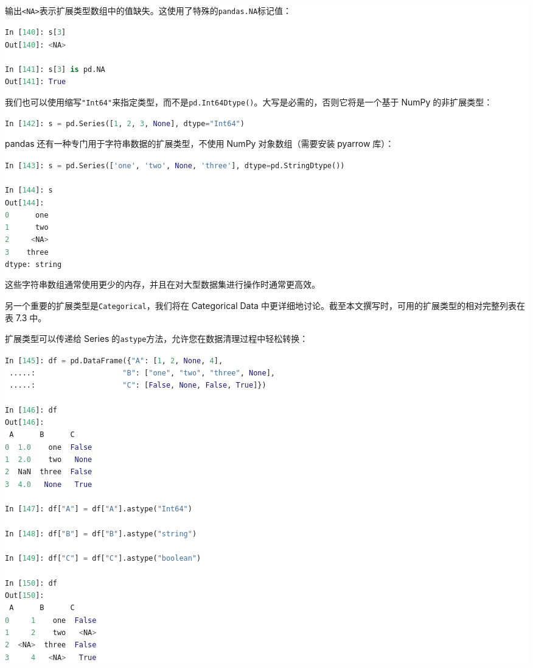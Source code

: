 输出`<NA>`表示扩展类型数组中的值缺失。这使用了特殊的`pandas.NA`标记值：

```py
In [140]: s[3]
Out[140]: <NA>

In [141]: s[3] is pd.NA
Out[141]: True
```

我们也可以使用缩写`"Int64"`来指定类型，而不是`pd.Int64Dtype()`。大写是必需的，否则它将是一个基于 NumPy 的非扩展类型：

```py
In [142]: s = pd.Series([1, 2, 3, None], dtype="Int64")
```

pandas 还有一种专门用于字符串数据的扩展类型，不使用 NumPy 对象数组（需要安装 pyarrow 库）：

```py
In [143]: s = pd.Series(['one', 'two', None, 'three'], dtype=pd.StringDtype())

In [144]: s
Out[144]: 
0      one
1      two
2     <NA>
3    three
dtype: string
```

这些字符串数组通常使用更少的内存，并且在对大型数据集进行操作时通常更高效。

另一个重要的扩展类型是`Categorical`，我们将在 Categorical Data 中更详细地讨论。截至本文撰写时，可用的扩展类型的相对完整列表在表 7.3 中。

扩展类型可以传递给 Series 的`astype`方法，允许您在数据清理过程中轻松转换：

```py
In [145]: df = pd.DataFrame({"A": [1, 2, None, 4],
 .....:                    "B": ["one", "two", "three", None],
 .....:                    "C": [False, None, False, True]})

In [146]: df
Out[146]: 
 A      B      C
0  1.0    one  False
1  2.0    two   None
2  NaN  three  False
3  4.0   None   True

In [147]: df["A"] = df["A"].astype("Int64")

In [148]: df["B"] = df["B"].astype("string")

In [149]: df["C"] = df["C"].astype("boolean")

In [150]: df
Out[150]: 
 A      B      C
0     1    one  False
1     2    two   <NA>
2  <NA>  three  False
3     4   <NA>   True
```
